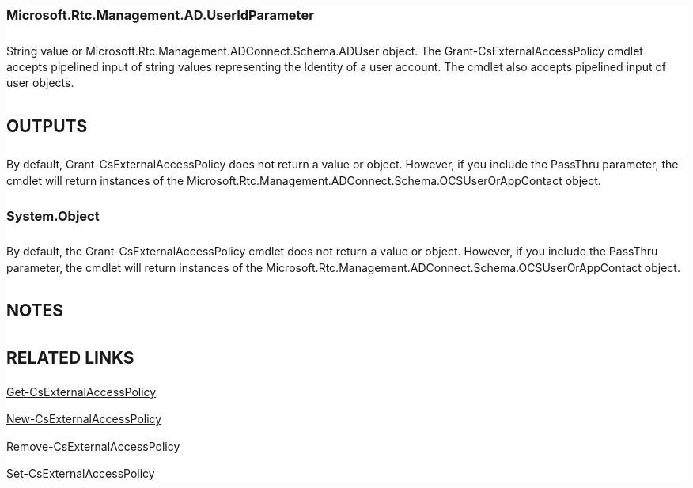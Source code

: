 ### Microsoft.Rtc.Management.AD.UserIdParameter

###  
String value or Microsoft.Rtc.Management.ADConnect.Schema.ADUser object.
The Grant-CsExternalAccessPolicy cmdlet accepts pipelined input of string values representing the Identity of a user account.
The cmdlet also accepts pipelined input of user objects.

## OUTPUTS

###  
By default, Grant-CsExternalAccessPolicy does not return a value or object.
However, if you include the PassThru parameter, the cmdlet will return instances of the Microsoft.Rtc.Management.ADConnect.Schema.OCSUserOrAppContact object.

### System.Object

###  
By default, the Grant-CsExternalAccessPolicy cmdlet does not return a value or object.
However, if you include the PassThru parameter, the cmdlet will return instances of the Microsoft.Rtc.Management.ADConnect.Schema.OCSUserOrAppContact object.

## NOTES

## RELATED LINKS

[Get-CsExternalAccessPolicy](Get-CsExternalAccessPolicy.md)

[New-CsExternalAccessPolicy](New-CsExternalAccessPolicy.md)

[Remove-CsExternalAccessPolicy](Remove-CsExternalAccessPolicy.md)

[Set-CsExternalAccessPolicy](Set-CsExternalAccessPolicy.md)
